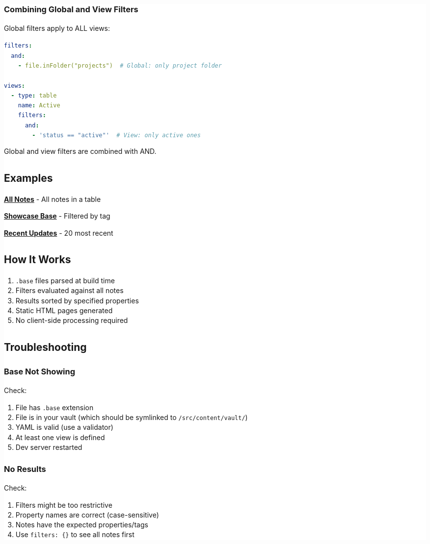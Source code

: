 ### Combining Global and View Filters

Global filters apply to ALL views:
```yaml
filters:
  and:
    - file.inFolder("projects")  # Global: only project folder

views:
  - type: table
    name: Active
    filters:
      and:
        - 'status == "active"'  # View: only active ones
```

Global and view filters are combined with AND.

## Examples

**[All Notes](/base/all-notes/all-notes)** - All notes in a table

**[Showcase Base](/base/showcase/all-documentation)** - Filtered by tag

**[Recent Updates](/base/all-notes/recent-updates)** - 20 most recent

## How It Works

1. `.base` files parsed at build time
2. Filters evaluated against all notes
3. Results sorted by specified properties
4. Static HTML pages generated
5. No client-side processing required

## Troubleshooting

### Base Not Showing

Check:
1. File has `.base` extension
2. File is in your vault (which should be symlinked to `/src/content/vault/`)
3. YAML is valid (use a validator)
4. At least one view is defined
5. Dev server restarted

### No Results

Check:
1. Filters might be too restrictive
2. Property names are correct (case-sensitive)
3. Notes have the expected properties/tags
4. Use `filters: {}` to see all notes first
